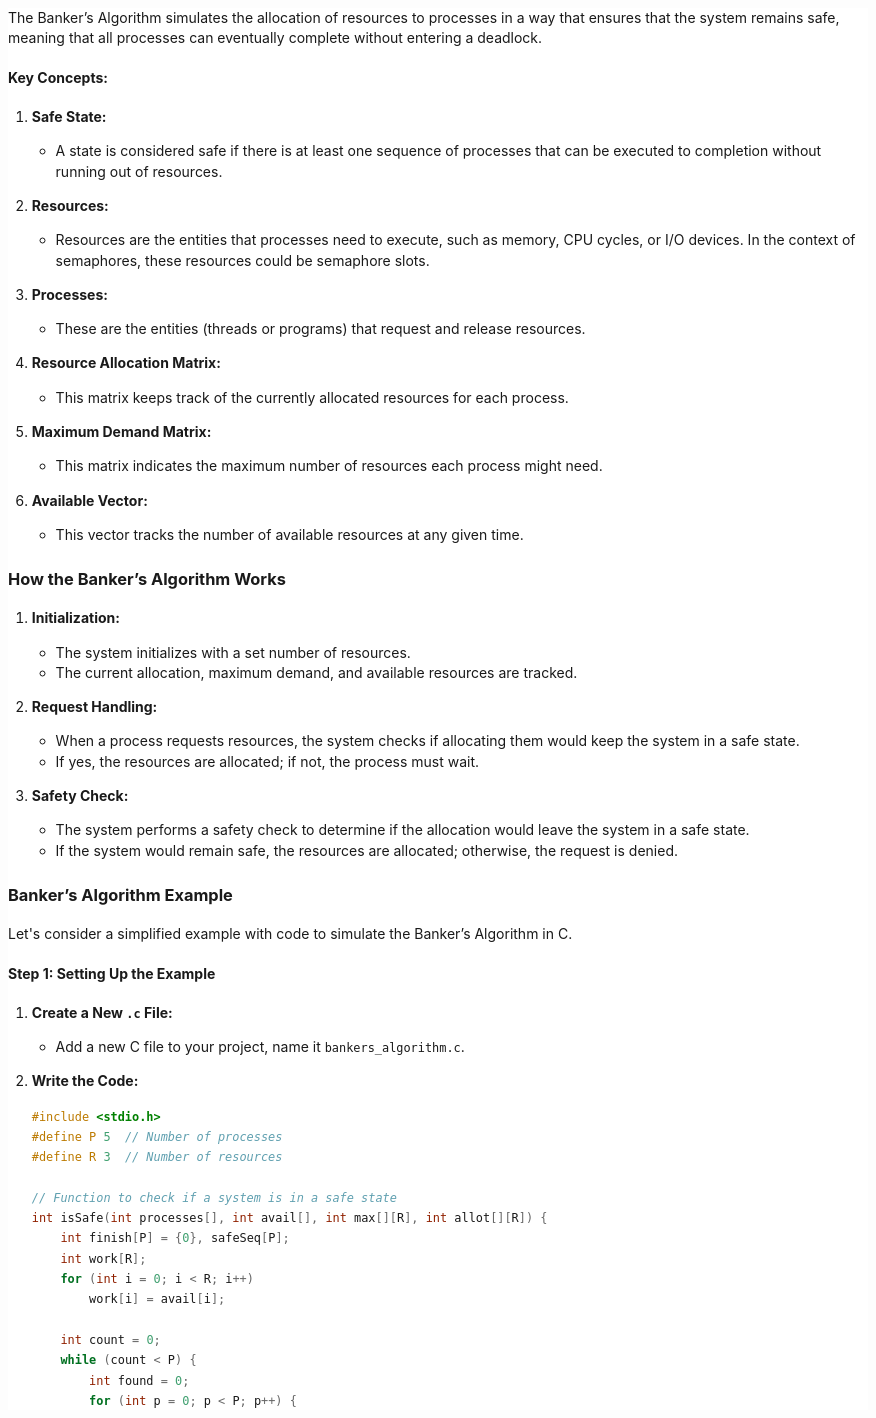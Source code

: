 The Banker’s Algorithm simulates the allocation of resources to processes in a way that ensures that the system remains safe, meaning that all processes can eventually complete without entering a deadlock.

#### **Key Concepts:**

1. **Safe State:**
   - A state is considered safe if there is at least one sequence of processes that can be executed to completion without running out of resources.

2. **Resources:**
   - Resources are the entities that processes need to execute, such as memory, CPU cycles, or I/O devices. In the context of semaphores, these resources could be semaphore slots.

3. **Processes:**
   - These are the entities (threads or programs) that request and release resources.

4. **Resource Allocation Matrix:**
   - This matrix keeps track of the currently allocated resources for each process.

5. **Maximum Demand Matrix:**
   - This matrix indicates the maximum number of resources each process might need.

6. **Available Vector:**
   - This vector tracks the number of available resources at any given time.

### **How the Banker’s Algorithm Works**

1. **Initialization:**
   - The system initializes with a set number of resources.
   - The current allocation, maximum demand, and available resources are tracked.

2. **Request Handling:**
   - When a process requests resources, the system checks if allocating them would keep the system in a safe state.
   - If yes, the resources are allocated; if not, the process must wait.

3. **Safety Check:**
   - The system performs a safety check to determine if the allocation would leave the system in a safe state.
   - If the system would remain safe, the resources are allocated; otherwise, the request is denied.

### **Banker’s Algorithm Example**

Let's consider a simplified example with code to simulate the Banker’s Algorithm in C.

#### **Step 1: Setting Up the Example**

1. **Create a New `.c` File:**
   - Add a new C file to your project, name it `bankers_algorithm.c`.

2. **Write the Code:**

   ```c
   #include <stdio.h>
   #define P 5  // Number of processes
   #define R 3  // Number of resources

   // Function to check if a system is in a safe state
   int isSafe(int processes[], int avail[], int max[][R], int allot[][R]) {
       int finish[P] = {0}, safeSeq[P];
       int work[R];
       for (int i = 0; i < R; i++)
           work[i] = avail[i];

       int count = 0;
       while (count < P) {
           int found = 0;
           for (int p = 0; p < P; p++) {
   ```